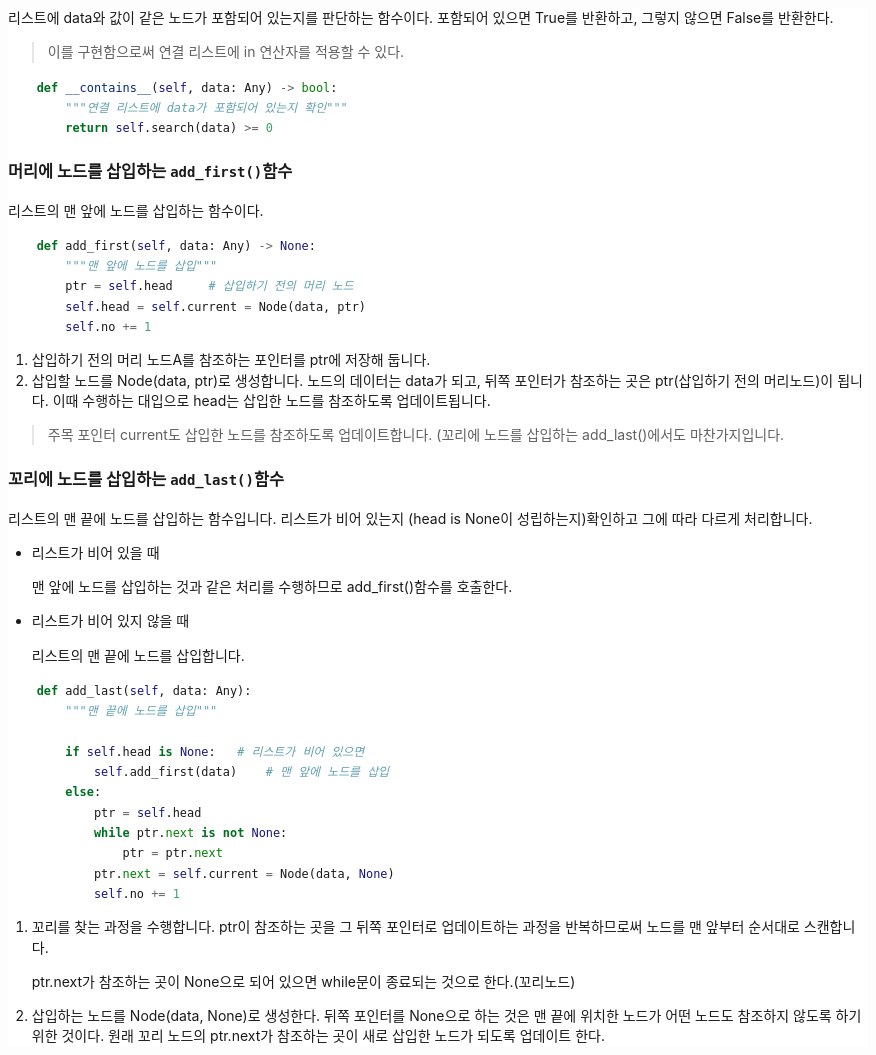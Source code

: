 리스트에 data와 값이 같은 노드가 포함되어 있는지를 판단하는 함수이다. 포함되어 있으면 True를 반환하고, 그렇지 않으면 False를 반환한다.

> 이를 구현함으로써 연결 리스트에 in 연산자를 적용할 수 있다.

```python
    def __contains__(self, data: Any) -> bool:
        """연결 리스트에 data가 포함되어 있는지 확인"""
        return self.search(data) >= 0
```



### 머리에 노드를 삽입하는 `add_first()`함수

리스트의 맨 앞에 노드를 삽입하는 함수이다.

```python
	def add_first(self, data: Any) -> None:
        """맨 앞에 노드를 삽입"""
        ptr = self.head     # 삽입하기 전의 머리 노드
        self.head = self.current = Node(data, ptr)
        self.no += 1
```

1. 삽입하기 전의 머리 노드A를 참조하는 포인터를 ptr에 저장해 둡니다.
2. 삽입할 노드를 Node(data, ptr)로 생성합니다. 노드의 데이터는 data가 되고, 뒤쪽 포인터가 참조하는 곳은 ptr(삽입하기 전의 머리노드)이 됩니다. 이때 수행하는 대입으로 head는 삽입한 노드를 참조하도록 업데이트됩니다.

> 주목 포인터 current도 삽입한 노드를 참조하도록 업데이트합니다. (꼬리에 노드를 삽입하는 add_last()에서도 마찬가지입니다.



### 꼬리에 노드를 삽입하는 `add_last()`함수

리스트의 맨 끝에 노드를 삽입하는 함수입니다. 리스트가 비어 있는지 (head is None이 성립하는지)확인하고 그에 따라 다르게 처리합니다.

- 리스트가 비어 있을 때

  맨 앞에 노드를 삽입하는 것과 같은 처리를 수행하므로 add_first()함수를 호출한다.

- 리스트가 비어 있지 않을 때

  리스트의 맨 끝에 노드를 삽입합니다.

```python
    def add_last(self, data: Any):
        """맨 끝에 노드를 삽입"""

        if self.head is None:   # 리스트가 비어 있으면
            self.add_first(data)    # 맨 앞에 노드를 삽입
        else:
            ptr = self.head
            while ptr.next is not None:
                ptr = ptr.next
            ptr.next = self.current = Node(data, None)
            self.no += 1
```

1. 꼬리를 찾는 과정을 수행합니다. ptr이 참조하는 곳을 그 뒤쪽 포인터로 업데이트하는 과정을 반복하므로써 노드를 맨 앞부터 순서대로 스캔합니다. 

   ptr.next가 참조하는 곳이 None으로 되어 있으면 while문이 종료되는 것으로 한다.(꼬리노드)

2. 삽입하는 노드를 Node(data, None)로 생성한다. 뒤쪽 포인터를 None으로 하는 것은 맨 끝에 위치한 노드가 어떤 노드도 참조하지 않도록 하기 위한 것이다. 원래 꼬리 노드의 ptr.next가 참조하는 곳이 새로 삽입한 노드가 되도록 업데이트 한다.

